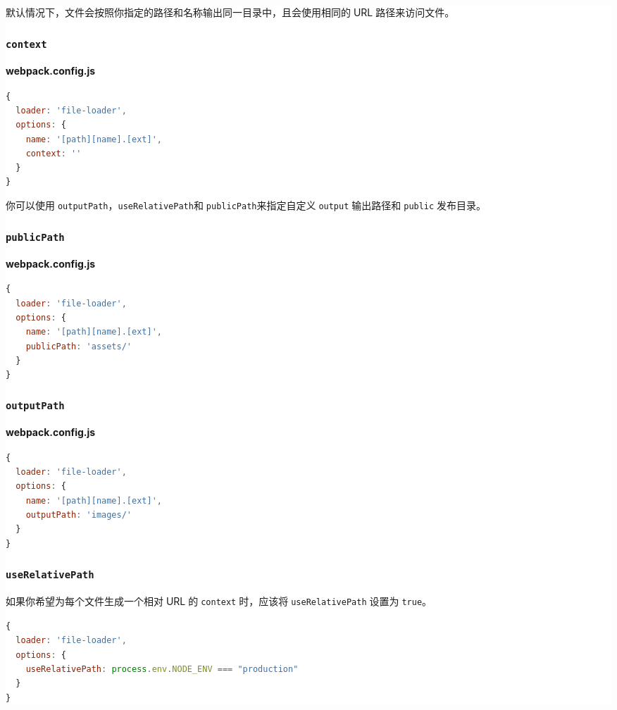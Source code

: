 默认情况下，文件会按照你指定的路径和名称输出同一目录中，且会使用相同的 URL 路径来访问文件。

### `context`

**webpack.config.js**
```js
{
  loader: 'file-loader',
  options: {
    name: '[path][name].[ext]',
    context: ''
  }
}
```

你可以使用 `outputPath`，`useRelativePath`和 `publicPath`来指定自定义 `output` 输出路径和 `public` 发布目录。

### `publicPath`

**webpack.config.js**
```js
{
  loader: 'file-loader',
  options: {
    name: '[path][name].[ext]',
    publicPath: 'assets/'
  }
}
```

### `outputPath`

**webpack.config.js**
```js
{
  loader: 'file-loader',
  options: {
    name: '[path][name].[ext]',
    outputPath: 'images/'
  }
}
```

### `useRelativePath`

如果你希望为每个文件生成一个相对 URL 的 `context` 时，应该将 `useRelativePath` 设置为 `true`。

```js
{
  loader: 'file-loader',
  options: {
    useRelativePath: process.env.NODE_ENV === "production"
  }
}
```


[npm]: https://img.shields.io/npm/v/file-loader.svg
[npm-url]: https://npmjs.com/package/file-loader
[node]: https://img.shields.io/node/v/file-loader.svg
[node-url]: https://nodejs.org
[deps]: https://david-dm.org/webpack-contrib/file-loader.svg
[deps-url]: https://david-dm.org/webpack-contrib/file-loader
[tests]: http://img.shields.io/travis/webpack-contrib/file-loader.svg
[tests-url]: https://travis-ci.org/webpack-contrib/file-loader
[cover]: https://img.shields.io/codecov/c/github/webpack-contrib/file-loader.svg
[cover-url]: https://codecov.io/gh/webpack-contrib/file-loader
[chat]: https://badges.gitter.im/webpack/webpack.svg
[chat-url]: https://gitter.im/webpack/webpack
